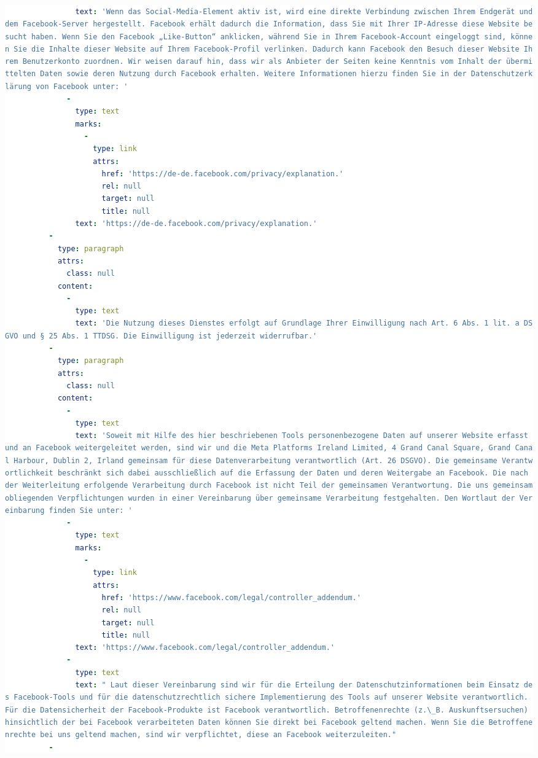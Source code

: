 ```yaml
                text: 'Wenn das Social-Media-Element aktiv ist, wird eine direkte Verbindung zwischen Ihrem Endgerät und dem Facebook-Server hergestellt. Facebook erhält dadurch die Information, dass Sie mit Ihrer IP-Adresse diese Website besucht haben. Wenn Sie den Facebook „Like-Button“ anklicken, während Sie in Ihrem Facebook-Account eingeloggt sind, können Sie die Inhalte dieser Website auf Ihrem Facebook-Profil verlinken. Dadurch kann Facebook den Besuch dieser Website Ihrem Benutzerkonto zuordnen. Wir weisen darauf hin, dass wir als Anbieter der Seiten keine Kenntnis vom Inhalt der übermittelten Daten sowie deren Nutzung durch Facebook erhalten. Weitere Informationen hierzu finden Sie in der Datenschutzerklärung von Facebook unter: '
              -
                type: text
                marks:
                  -
                    type: link
                    attrs:
                      href: 'https://de-de.facebook.com/privacy/explanation.'
                      rel: null
                      target: null
                      title: null
                text: 'https://de-de.facebook.com/privacy/explanation.'
          -
            type: paragraph
            attrs:
              class: null
            content:
              -
                type: text
                text: 'Die Nutzung dieses Dienstes erfolgt auf Grundlage Ihrer Einwilligung nach Art. 6 Abs. 1 lit. a DSGVO und § 25 Abs. 1 TTDSG. Die Einwilligung ist jederzeit widerrufbar.'
          -
            type: paragraph
            attrs:
              class: null
            content:
              -
                type: text
                text: 'Soweit mit Hilfe des hier beschriebenen Tools personenbezogene Daten auf unserer Website erfasst und an Facebook weitergeleitet werden, sind wir und die Meta Platforms Ireland Limited, 4 Grand Canal Square, Grand Canal Harbour, Dublin 2, Irland gemeinsam für diese Datenverarbeitung verantwortlich (Art. 26 DSGVO). Die gemeinsame Verantwortlichkeit beschränkt sich dabei ausschließlich auf die Erfassung der Daten und deren Weitergabe an Facebook. Die nach der Weiterleitung erfolgende Verarbeitung durch Facebook ist nicht Teil der gemeinsamen Verantwortung. Die uns gemeinsam obliegenden Verpflichtungen wurden in einer Vereinbarung über gemeinsame Verarbeitung festgehalten. Den Wortlaut der Vereinbarung finden Sie unter: '
              -
                type: text
                marks:
                  -
                    type: link
                    attrs:
                      href: 'https://www.facebook.com/legal/controller_addendum.'
                      rel: null
                      target: null
                      title: null
                text: 'https://www.facebook.com/legal/controller_addendum.'
              -
                type: text
                text: " Laut dieser Vereinbarung sind wir für die Erteilung der Datenschutzinformationen beim Einsatz des Facebook-Tools und für die datenschutzrechtlich sichere Implementierung des Tools auf unserer Website verantwortlich. Für die Datensicherheit der Facebook-Produkte ist Facebook verantwortlich. Betroffenenrechte (z.\_B. Auskunftsersuchen) hinsichtlich der bei Facebook verarbeiteten Daten können Sie direkt bei Facebook geltend machen. Wenn Sie die Betroffenenrechte bei uns geltend machen, sind wir verpflichtet, diese an Facebook weiterzuleiten."
          -
```